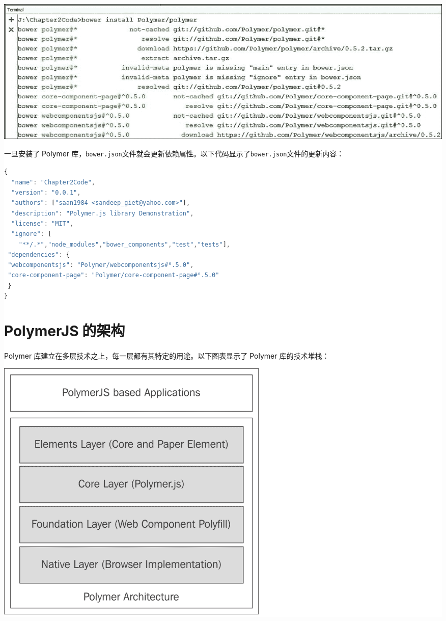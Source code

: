 ![使用 Bower](img/image00231.jpeg)

一旦安装了 Polymer 库，`bower.json`文件就会更新依赖属性。以下代码显示了`bower.json`文件的更新内容：

```js
{
  "name": "Chapter2Code",
  "version": "0.0.1",
  "authors": ["saan1984 <sandeep_giet@yahoo.com>"],
  "description": "Polymer.js library Demonstration",
  "license": "MIT",
  "ignore": [
    "**/.*","node_modules","bower_components","test","tests"],
 "dependencies": {
 "webcomponentsjs": "Polymer/webcomponentsjs#⁰.5.0",
 "core-component-page": "Polymer/core-component-page#⁰.5.0"
 }
}
```

# PolymerJS 的架构

Polymer 库建立在多层技术之上，每一层都有其特定的用途。以下图表显示了 Polymer 库的技术堆栈：

![PolymerJS 的架构](img/image00232.jpeg)
